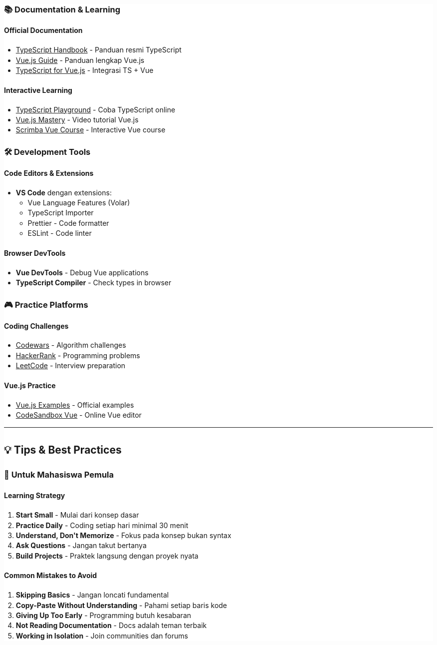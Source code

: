 ### 📚 **Documentation & Learning**

#### **Official Documentation**
- [TypeScript Handbook](https://www.typescriptlang.org/docs/) - Panduan resmi TypeScript
- [Vue.js Guide](https://vuejs.org/guide/) - Panduan lengkap Vue.js
- [TypeScript for Vue.js](https://vuejs.org/guide/typescript/overview.html) - Integrasi TS + Vue

#### **Interactive Learning**
- [TypeScript Playground](https://www.typescriptlang.org/play) - Coba TypeScript online
- [Vue.js Mastery](https://www.vuemastery.com/) - Video tutorial Vue.js
- [Scrimba Vue Course](https://scrimba.com/learn/learnvue) - Interactive Vue course

### 🛠️ **Development Tools**

#### **Code Editors & Extensions**
- **VS Code** dengan extensions:
  - Vue Language Features (Volar)
  - TypeScript Importer
  - Prettier - Code formatter
  - ESLint - Code linter

#### **Browser DevTools**
- **Vue DevTools** - Debug Vue applications
- **TypeScript Compiler** - Check types in browser

### 🎮 **Practice Platforms**

#### **Coding Challenges**
- [Codewars](https://www.codewars.com/) - Algorithm challenges
- [HackerRank](https://www.hackerrank.com/) - Programming problems
- [LeetCode](https://leetcode.com/) - Interview preparation

#### **Vue.js Practice**
- [Vue.js Examples](https://vuejs.org/examples/) - Official examples
- [CodeSandbox Vue](https://codesandbox.io/s/vue) - Online Vue editor

---

## 💡 Tips & Best Practices

### 🎯 **Untuk Mahasiswa Pemula**

#### **Learning Strategy**
1. **Start Small** - Mulai dari konsep dasar
2. **Practice Daily** - Coding setiap hari minimal 30 menit
3. **Understand, Don't Memorize** - Fokus pada konsep bukan syntax
4. **Ask Questions** - Jangan takut bertanya
5. **Build Projects** - Praktek langsung dengan proyek nyata

#### **Common Mistakes to Avoid**
1. **Skipping Basics** - Jangan loncati fundamental
2. **Copy-Paste Without Understanding** - Pahami setiap baris kode
3. **Giving Up Too Early** - Programming butuh kesabaran
4. **Not Reading Documentation** - Docs adalah teman terbaik
5. **Working in Isolation** - Join communities dan forums
